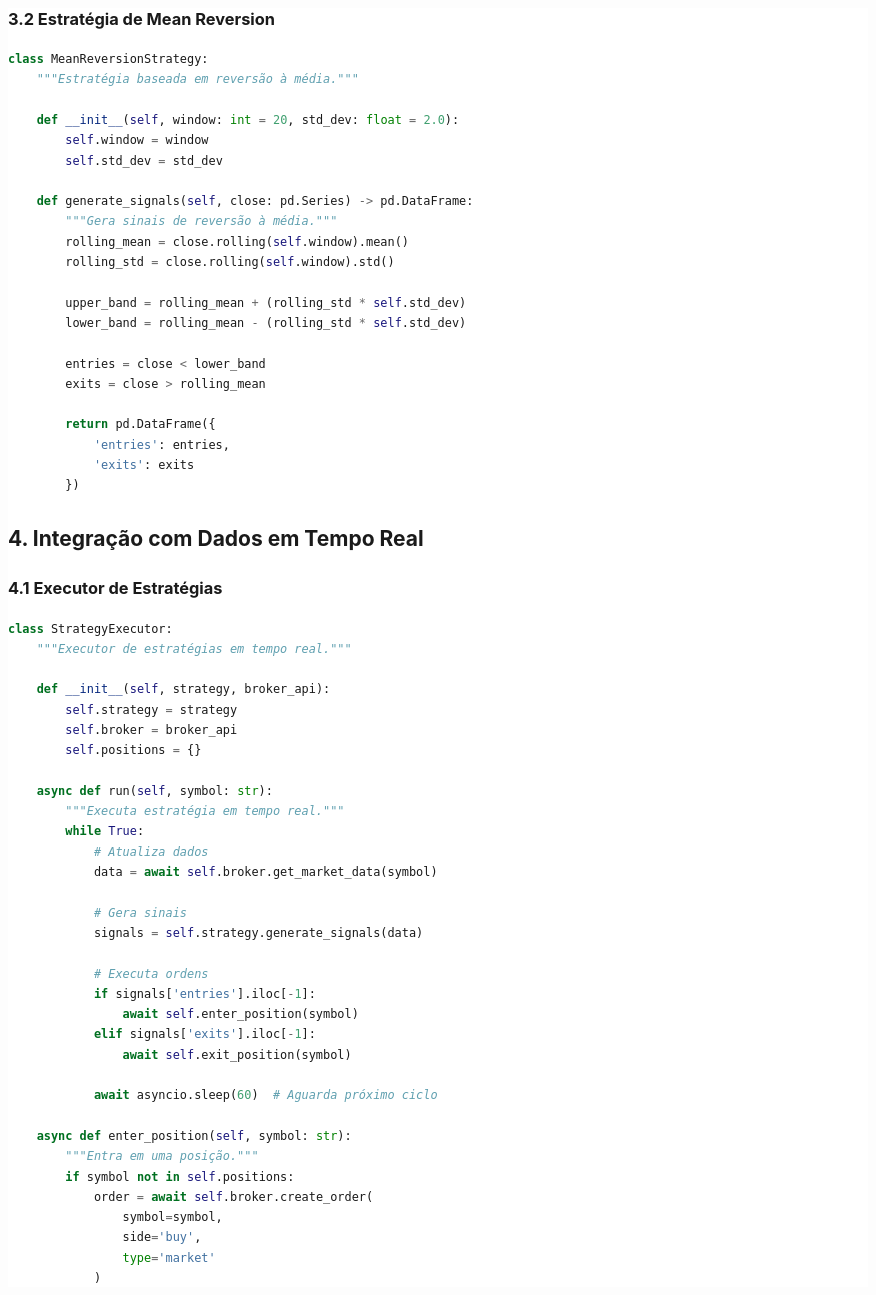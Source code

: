### 3.2 Estratégia de Mean Reversion
```python
class MeanReversionStrategy:
    """Estratégia baseada em reversão à média."""
    
    def __init__(self, window: int = 20, std_dev: float = 2.0):
        self.window = window
        self.std_dev = std_dev
        
    def generate_signals(self, close: pd.Series) -> pd.DataFrame:
        """Gera sinais de reversão à média."""
        rolling_mean = close.rolling(self.window).mean()
        rolling_std = close.rolling(self.window).std()
        
        upper_band = rolling_mean + (rolling_std * self.std_dev)
        lower_band = rolling_mean - (rolling_std * self.std_dev)
        
        entries = close < lower_band
        exits = close > rolling_mean
        
        return pd.DataFrame({
            'entries': entries,
            'exits': exits
        })
```

## 4. Integração com Dados em Tempo Real

### 4.1 Executor de Estratégias
```python
class StrategyExecutor:
    """Executor de estratégias em tempo real."""
    
    def __init__(self, strategy, broker_api):
        self.strategy = strategy
        self.broker = broker_api
        self.positions = {}
        
    async def run(self, symbol: str):
        """Executa estratégia em tempo real."""
        while True:
            # Atualiza dados
            data = await self.broker.get_market_data(symbol)
            
            # Gera sinais
            signals = self.strategy.generate_signals(data)
            
            # Executa ordens
            if signals['entries'].iloc[-1]:
                await self.enter_position(symbol)
            elif signals['exits'].iloc[-1]:
                await self.exit_position(symbol)
                
            await asyncio.sleep(60)  # Aguarda próximo ciclo
            
    async def enter_position(self, symbol: str):
        """Entra em uma posição."""
        if symbol not in self.positions:
            order = await self.broker.create_order(
                symbol=symbol,
                side='buy',
                type='market'
            )
```